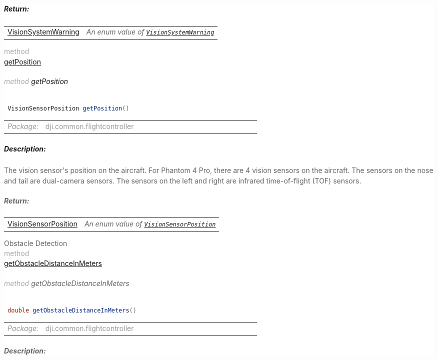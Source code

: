 

##### Return:

<html><table class="table-inline-parameters"><tr valign="top"><td><font color="#70BF41"><a href="/Components/VisionDetectionState/DJIVisionDetectionState.html#djivisiondetectionstate_visionsystemwarning">VisionSystemWarning</a></td><td><font color="#666"><i>An enum value of <code><a href="/Components/VisionDetectionState/DJIVisionDetectionState.html#djivisiondetectionstate_visionsystemwarning">VisionSystemWarning</a></code></i></td></tr></table></html></div>

<div class="api-row" id="djivisiondetectionstate_position"><div class="api-col left"></div><div class="api-col middle" style="color:#AAA">method</div><div class="api-col right"><a class="trigger" href="#djivisiondetectionstate_position_inline">getPosition</a></div></div><div class="inline-doc" id="djivisiondetectionstate_position_inline"

><div class="article"><h6 ><font color="#AAA">method </font>getPosition</h6></div>

~~~java
 VisionSensorPosition getPosition() 
~~~

<html><table class="table-supportedby"><tr valign="top"><td width=15%><font color="#999"><i>Package:</i></td><td width=85%><font color="#999">dji.common.flightcontroller</td></tr></table></html>



##### Description:



<font color="#666">The vision sensor's position on the aircraft. For Phantom 4 Pro, there are 4 vision sensors on the aircraft.  The sensors on the nose and tail are dual-camera sensors. The sensors on the left and right are infrared  time-of-flight (TOF) sensors.



##### Return:

<html><table class="table-inline-parameters"><tr valign="top"><td><font color="#70BF41"><a href="/Components/VisionDetectionState/DJIVisionDetectionState.html#djivisiondetectionstate_visionsensorposition">VisionSensorPosition</a></td><td><font color="#666"><i>An enum value of <code><a href="/Components/VisionDetectionState/DJIVisionDetectionState.html#djivisiondetectionstate_visionsensorposition">VisionSensorPosition</a></code></i></td></tr></table></html></div>

<div class="api-row" id="djivisiondetectionstate_obstacledistanceinmeters"><div class="api-col left">Obstacle Detection</div><div class="api-col middle" style="color:#AAA">method</div><div class="api-col right"><a class="trigger" href="#djivisiondetectionstate_obstacledistanceinmeters_inline">getObstacleDistanceInMeters</a></div></div><div class="inline-doc" id="djivisiondetectionstate_obstacledistanceinmeters_inline"

><div class="article"><h6 ><font color="#AAA">method </font>getObstacleDistanceInMeters</h6></div>

~~~java
 double getObstacleDistanceInMeters() 
~~~

<html><table class="table-supportedby"><tr valign="top"><td width=15%><font color="#999"><i>Package:</i></td><td width=85%><font color="#999">dji.common.flightcontroller</td></tr></table></html>



##### Description:
